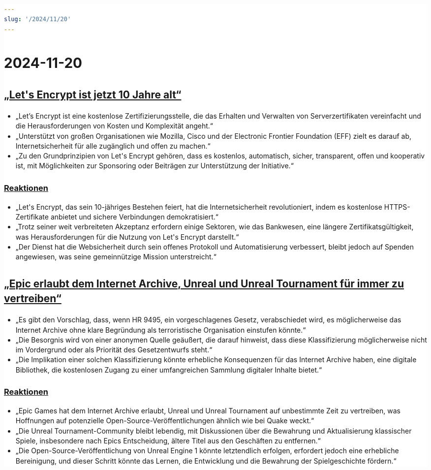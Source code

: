 ```yaml
---
slug: '/2024/11/20'
---
```


# 2024-11-20

## [„Let's Encrypt ist jetzt 10 Jahre alt“](https://letsencrypt.org/2014/11/18/announcing-lets-encrypt/)

- „Let’s Encrypt ist eine kostenlose Zertifizierungsstelle, die das Erhalten und Verwalten von Serverzertifikaten vereinfacht und die Herausforderungen von Kosten und Komplexität angeht.“
- „Unterstützt von großen Organisationen wie Mozilla, Cisco und der Electronic Frontier Foundation (EFF) zielt es darauf ab, Internetsicherheit für alle zugänglich und offen zu machen.“
- „Zu den Grundprinzipien von Let's Encrypt gehören, dass es kostenlos, automatisch, sicher, transparent, offen und kooperativ ist, mit Möglichkeiten zur Sponsoring oder Beiträgen zur Unterstützung der Initiative.“

### [Reaktionen](https://news.ycombinator.com/item?id=42191228)

- „Let's Encrypt, das sein 10-jähriges Bestehen feiert, hat die Internetsicherheit revolutioniert, indem es kostenlose HTTPS-Zertifikate anbietet und sichere Verbindungen demokratisiert.“
- „Trotz seiner weit verbreiteten Akzeptanz erfordern einige Sektoren, wie das Bankwesen, eine längere Zertifikatsgültigkeit, was Herausforderungen für die Nutzung von Let's Encrypt darstellt.“
- „Der Dienst hat die Websicherheit durch sein offenes Protokoll und Automatisierung verbessert, bleibt jedoch auf Spenden angewiesen, was seine gemeinnützige Mission unterstreicht.“

## [„Epic erlaubt dem Internet Archive, Unreal und Unreal Tournament für immer zu vertreiben“](https://www.techdirt.com/2024/11/18/epic-allows-internet-archive-to-distribute-for-free-unreal-unreal-tournament-forever/)

- „Es gibt den Vorschlag, dass, wenn HR 9495, ein vorgeschlagenes Gesetz, verabschiedet wird, es möglicherweise das Internet Archive ohne klare Begründung als terroristische Organisation einstufen könnte.“
- „Die Besorgnis wird von einer anonymen Quelle geäußert, die darauf hinweist, dass diese Klassifizierung möglicherweise nicht im Vordergrund oder als Priorität des Gesetzentwurfs steht.“
- „Die Implikation einer solchen Klassifizierung könnte erhebliche Konsequenzen für das Internet Archive haben, eine digitale Bibliothek, die kostenlosen Zugang zu einer umfangreichen Sammlung digitaler Inhalte bietet.“

### [Reaktionen](https://news.ycombinator.com/item?id=42190541)

- „Epic Games hat dem Internet Archive erlaubt, Unreal und Unreal Tournament auf unbestimmte Zeit zu vertreiben, was Hoffnungen auf potenzielle Open-Source-Veröffentlichungen ähnlich wie bei Quake weckt.“
- „Die Unreal Tournament-Community bleibt lebendig, mit Diskussionen über die Bewahrung und Aktualisierung klassischer Spiele, insbesondere nach Epics Entscheidung, ältere Titel aus den Geschäften zu entfernen.“
- „Die Open-Source-Veröffentlichung von Unreal Engine 1 könnte letztendlich erfolgen, erfordert jedoch eine erhebliche Bereinigung, und dieser Schritt könnte das Lernen, die Entwicklung und die Bewahrung der Spielgeschichte fördern.“
